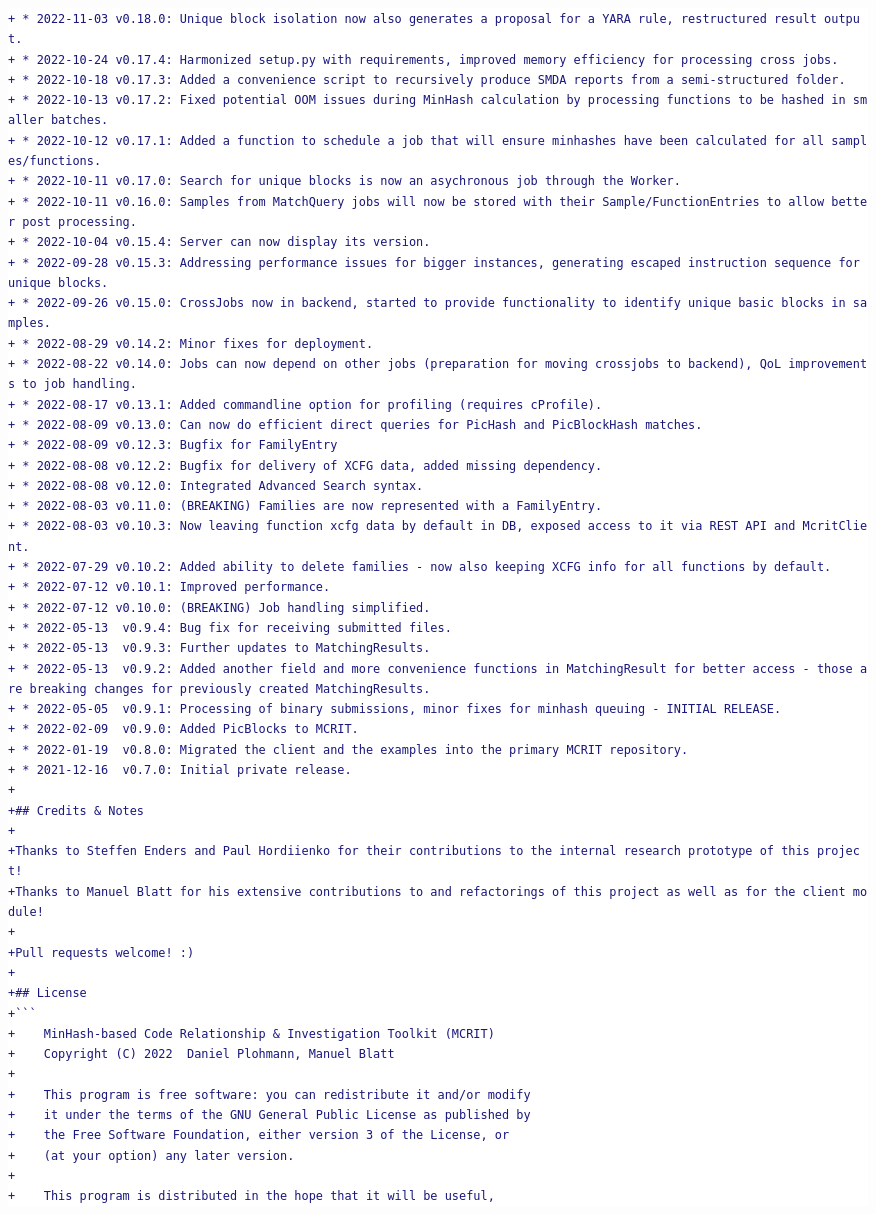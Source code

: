 ```diff
+ * 2022-11-03 v0.18.0: Unique block isolation now also generates a proposal for a YARA rule, restructured result output.
+ * 2022-10-24 v0.17.4: Harmonized setup.py with requirements, improved memory efficiency for processing cross jobs.
+ * 2022-10-18 v0.17.3: Added a convenience script to recursively produce SMDA reports from a semi-structured folder.
+ * 2022-10-13 v0.17.2: Fixed potential OOM issues during MinHash calculation by processing functions to be hashed in smaller batches.
+ * 2022-10-12 v0.17.1: Added a function to schedule a job that will ensure minhashes have been calculated for all samples/functions.
+ * 2022-10-11 v0.17.0: Search for unique blocks is now an asychronous job through the Worker.
+ * 2022-10-11 v0.16.0: Samples from MatchQuery jobs will now be stored with their Sample/FunctionEntries to allow better post processing.
+ * 2022-10-04 v0.15.4: Server can now display its version.
+ * 2022-09-28 v0.15.3: Addressing performance issues for bigger instances, generating escaped instruction sequence for unique blocks.
+ * 2022-09-26 v0.15.0: CrossJobs now in backend, started to provide functionality to identify unique basic blocks in samples.
+ * 2022-08-29 v0.14.2: Minor fixes for deployment.
+ * 2022-08-22 v0.14.0: Jobs can now depend on other jobs (preparation for moving crossjobs to backend), QoL improvements to job handling.
+ * 2022-08-17 v0.13.1: Added commandline option for profiling (requires cProfile).
+ * 2022-08-09 v0.13.0: Can now do efficient direct queries for PicHash and PicBlockHash matches.
+ * 2022-08-09 v0.12.3: Bugfix for FamilyEntry
+ * 2022-08-08 v0.12.2: Bugfix for delivery of XCFG data, added missing dependency.
+ * 2022-08-08 v0.12.0: Integrated Advanced Search syntax.
+ * 2022-08-03 v0.11.0: (BREAKING) Families are now represented with a FamilyEntry.
+ * 2022-08-03 v0.10.3: Now leaving function xcfg data by default in DB, exposed access to it via REST API and McritClient.
+ * 2022-07-29 v0.10.2: Added ability to delete families - now also keeping XCFG info for all functions by default.
+ * 2022-07-12 v0.10.1: Improved performance.
+ * 2022-07-12 v0.10.0: (BREAKING) Job handling simplified.
+ * 2022-05-13  v0.9.4: Bug fix for receiving submitted files.
+ * 2022-05-13  v0.9.3: Further updates to MatchingResults.
+ * 2022-05-13  v0.9.2: Added another field and more convenience functions in MatchingResult for better access - those are breaking changes for previously created MatchingResults.
+ * 2022-05-05  v0.9.1: Processing of binary submissions, minor fixes for minhash queuing - INITIAL RELEASE.
+ * 2022-02-09  v0.9.0: Added PicBlocks to MCRIT.
+ * 2022-01-19  v0.8.0: Migrated the client and the examples into the primary MCRIT repository.
+ * 2021-12-16  v0.7.0: Initial private release.
+
+## Credits & Notes
+
+Thanks to Steffen Enders and Paul Hordiienko for their contributions to the internal research prototype of this project!
+Thanks to Manuel Blatt for his extensive contributions to and refactorings of this project as well as for the client module!
+
+Pull requests welcome! :)
+
+## License
+```
+    MinHash-based Code Relationship & Investigation Toolkit (MCRIT)
+    Copyright (C) 2022  Daniel Plohmann, Manuel Blatt
+
+    This program is free software: you can redistribute it and/or modify
+    it under the terms of the GNU General Public License as published by
+    the Free Software Foundation, either version 3 of the License, or
+    (at your option) any later version.
+
+    This program is distributed in the hope that it will be useful,
```